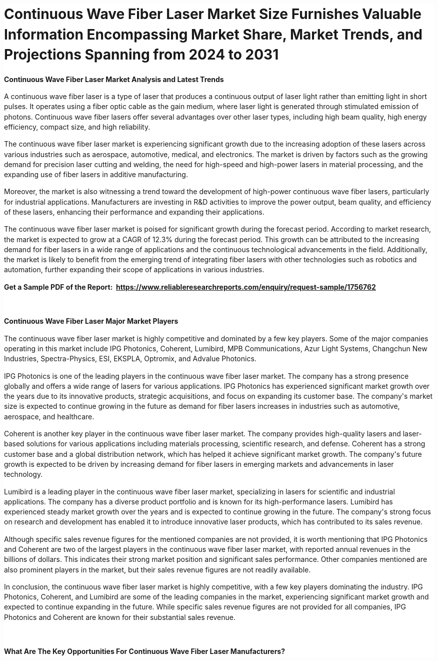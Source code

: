 <p><h1>Continuous Wave Fiber Laser Market Size Furnishes Valuable Information Encompassing Market Share, Market Trends, and Projections Spanning from 2024 to 2031</h1></p><p><strong>Continuous Wave Fiber Laser Market Analysis and Latest Trends</strong></p>
<p><p>A continuous wave fiber laser is a type of laser that produces a continuous output of laser light rather than emitting light in short pulses. It operates using a fiber optic cable as the gain medium, where laser light is generated through stimulated emission of photons. Continuous wave fiber lasers offer several advantages over other laser types, including high beam quality, high energy efficiency, compact size, and high reliability.</p><p>The continuous wave fiber laser market is experiencing significant growth due to the increasing adoption of these lasers across various industries such as aerospace, automotive, medical, and electronics. The market is driven by factors such as the growing demand for precision laser cutting and welding, the need for high-speed and high-power lasers in material processing, and the expanding use of fiber lasers in additive manufacturing.</p><p>Moreover, the market is also witnessing a trend toward the development of high-power continuous wave fiber lasers, particularly for industrial applications. Manufacturers are investing in R&D activities to improve the power output, beam quality, and efficiency of these lasers, enhancing their performance and expanding their applications.</p><p>The continuous wave fiber laser market is poised for significant growth during the forecast period. According to market research, the market is expected to grow at a CAGR of 12.3% during the forecast period. This growth can be attributed to the increasing demand for fiber lasers in a wide range of applications and the continuous technological advancements in the field. Additionally, the market is likely to benefit from the emerging trend of integrating fiber lasers with other technologies such as robotics and automation, further expanding their scope of applications in various industries.</p></p>
<p><strong>Get a Sample PDF of the Report:&nbsp; <a href="https://www.reliableresearchreports.com/enquiry/request-sample/1756762">https://www.reliableresearchreports.com/enquiry/request-sample/1756762</a></strong></p>
<p>&nbsp;</p>
<p><strong>Continuous Wave Fiber Laser Major Market Players</strong></p>
<p><p>The continuous wave fiber laser market is highly competitive and dominated by a few key players. Some of the major companies operating in this market include IPG Photonics, Coherent, Lumibird, MPB Communications, Azur Light Systems, Changchun New Industries, Spectra-Physics, ESI, EKSPLA, Optromix, and Advalue Photonics.</p><p>IPG Photonics is one of the leading players in the continuous wave fiber laser market. The company has a strong presence globally and offers a wide range of lasers for various applications. IPG Photonics has experienced significant market growth over the years due to its innovative products, strategic acquisitions, and focus on expanding its customer base. The company's market size is expected to continue growing in the future as demand for fiber lasers increases in industries such as automotive, aerospace, and healthcare.</p><p>Coherent is another key player in the continuous wave fiber laser market. The company provides high-quality lasers and laser-based solutions for various applications including materials processing, scientific research, and defense. Coherent has a strong customer base and a global distribution network, which has helped it achieve significant market growth. The company's future growth is expected to be driven by increasing demand for fiber lasers in emerging markets and advancements in laser technology.</p><p>Lumibird is a leading player in the continuous wave fiber laser market, specializing in lasers for scientific and industrial applications. The company has a diverse product portfolio and is known for its high-performance lasers. Lumibird has experienced steady market growth over the years and is expected to continue growing in the future. The company's strong focus on research and development has enabled it to introduce innovative laser products, which has contributed to its sales revenue.</p><p>Although specific sales revenue figures for the mentioned companies are not provided, it is worth mentioning that IPG Photonics and Coherent are two of the largest players in the continuous wave fiber laser market, with reported annual revenues in the billions of dollars. This indicates their strong market position and significant sales performance. Other companies mentioned are also prominent players in the market, but their sales revenue figures are not readily available.</p><p>In conclusion, the continuous wave fiber laser market is highly competitive, with a few key players dominating the industry. IPG Photonics, Coherent, and Lumibird are some of the leading companies in the market, experiencing significant market growth and expected to continue expanding in the future. While specific sales revenue figures are not provided for all companies, IPG Photonics and Coherent are known for their substantial sales revenue.</p></p>
<p>&nbsp;</p>
<p><strong>What Are The Key Opportunities For Continuous Wave Fiber Laser Manufacturers?</strong></p>